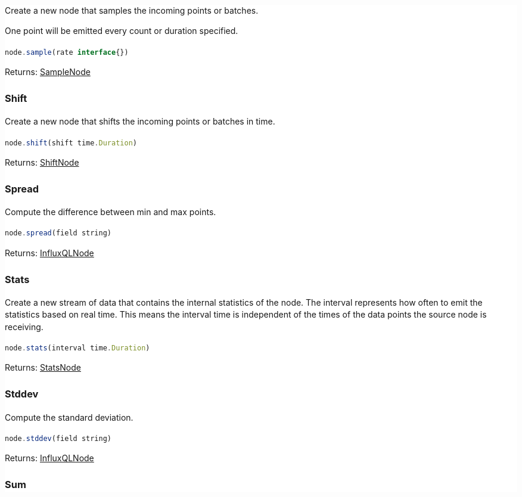 Create a new node that samples the incoming points or batches. 

One point will be emitted every count or duration specified. 


```javascript
node.sample(rate interface{})
```

Returns: [SampleNode](/kapacitor/v0.11/tick/sample_node/)


### Shift

Create a new node that shifts the incoming points or batches in time. 


```javascript
node.shift(shift time.Duration)
```

Returns: [ShiftNode](/kapacitor/v0.11/tick/shift_node/)


### Spread

Compute the difference between min and max points. 


```javascript
node.spread(field string)
```

Returns: [InfluxQLNode](/kapacitor/v0.11/tick/influx_q_l_node/)


### Stats

Create a new stream of data that contains the internal statistics of the node. 
The interval represents how often to emit the statistics based on real time. 
This means the interval time is independent of the times of the data points the source node is receiving. 


```javascript
node.stats(interval time.Duration)
```

Returns: [StatsNode](/kapacitor/v0.11/tick/stats_node/)


### Stddev

Compute the standard deviation. 


```javascript
node.stddev(field string)
```

Returns: [InfluxQLNode](/kapacitor/v0.11/tick/influx_q_l_node/)


### Sum
